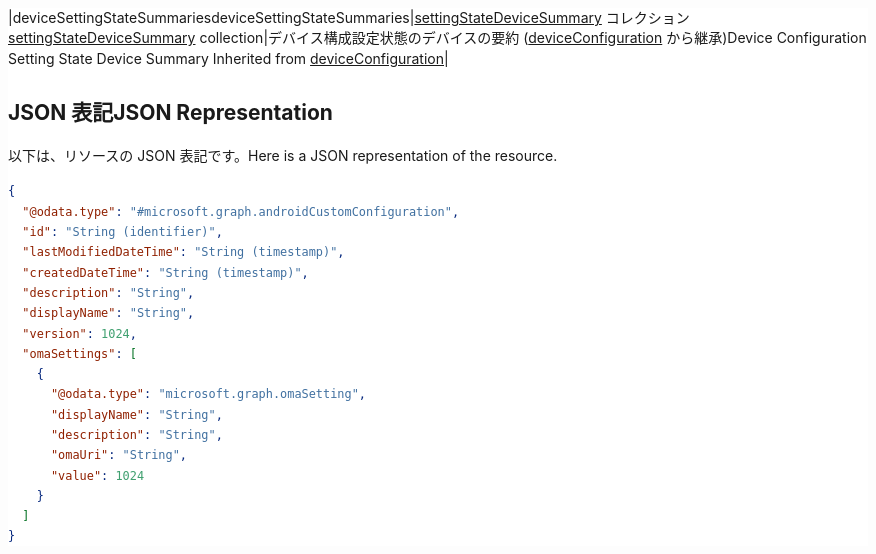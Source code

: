 |<span data-ttu-id="a4e06-180">deviceSettingStateSummaries</span><span class="sxs-lookup"><span data-stu-id="a4e06-180">deviceSettingStateSummaries</span></span>|<span data-ttu-id="a4e06-181">[settingStateDeviceSummary](../resources/intune-deviceconfig-settingstatedevicesummary.md) コレクション</span><span class="sxs-lookup"><span data-stu-id="a4e06-181">[settingStateDeviceSummary](../resources/intune-deviceconfig-settingstatedevicesummary.md) collection</span></span>|<span data-ttu-id="a4e06-182">デバイス構成設定状態のデバイスの要約 ([deviceConfiguration](../resources/intune-deviceconfig-deviceconfiguration.md) から継承)</span><span class="sxs-lookup"><span data-stu-id="a4e06-182">Device Configuration Setting State Device Summary Inherited from [deviceConfiguration](../resources/intune-deviceconfig-deviceconfiguration.md)</span></span>|

## <a name="json-representation"></a><span data-ttu-id="a4e06-183">JSON 表記</span><span class="sxs-lookup"><span data-stu-id="a4e06-183">JSON Representation</span></span>
<span data-ttu-id="a4e06-184">以下は、リソースの JSON 表記です。</span><span class="sxs-lookup"><span data-stu-id="a4e06-184">Here is a JSON representation of the resource.</span></span>

``` json
{
  "@odata.type": "#microsoft.graph.androidCustomConfiguration",
  "id": "String (identifier)",
  "lastModifiedDateTime": "String (timestamp)",
  "createdDateTime": "String (timestamp)",
  "description": "String",
  "displayName": "String",
  "version": 1024,
  "omaSettings": [
    {
      "@odata.type": "microsoft.graph.omaSetting",
      "displayName": "String",
      "description": "String",
      "omaUri": "String",
      "value": 1024
    }
  ]
}
```



